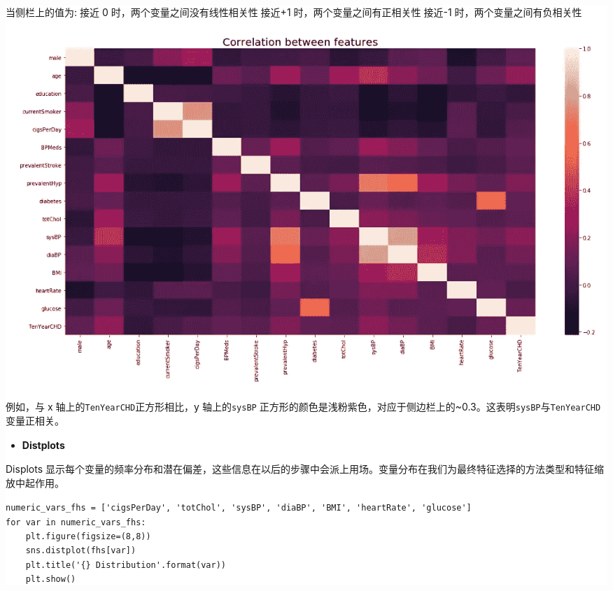 当侧栏上的值为:
接近 0 时，两个变量之间没有线性相关性
接近+1 时，两个变量之间有正相关性
接近-1 时，两个变量之间有负相关性

![](img/369669568d95af37b6b8923302cf57bc.png)

例如，与 x 轴上的`TenYearCHD`正方形相比，y 轴上的`sysBP` 正方形的颜色是浅粉紫色，对应于侧边栏上的~0.3。这表明`sysBP`与`TenYearCHD`变量正相关。

*   **Distplots**

Displots 显示每个变量的频率分布和潜在偏差，这些信息在以后的步骤中会派上用场。变量分布在我们为最终特征选择的方法类型和特征缩放中起作用。

```
numeric_vars_fhs = ['cigsPerDay', 'totChol', 'sysBP', 'diaBP', 'BMI', 'heartRate', 'glucose']
for var in numeric_vars_fhs:
    plt.figure(figsize=(8,8))
    sns.distplot(fhs[var])
    plt.title('{} Distribution'.format(var))
    plt.show()
```
